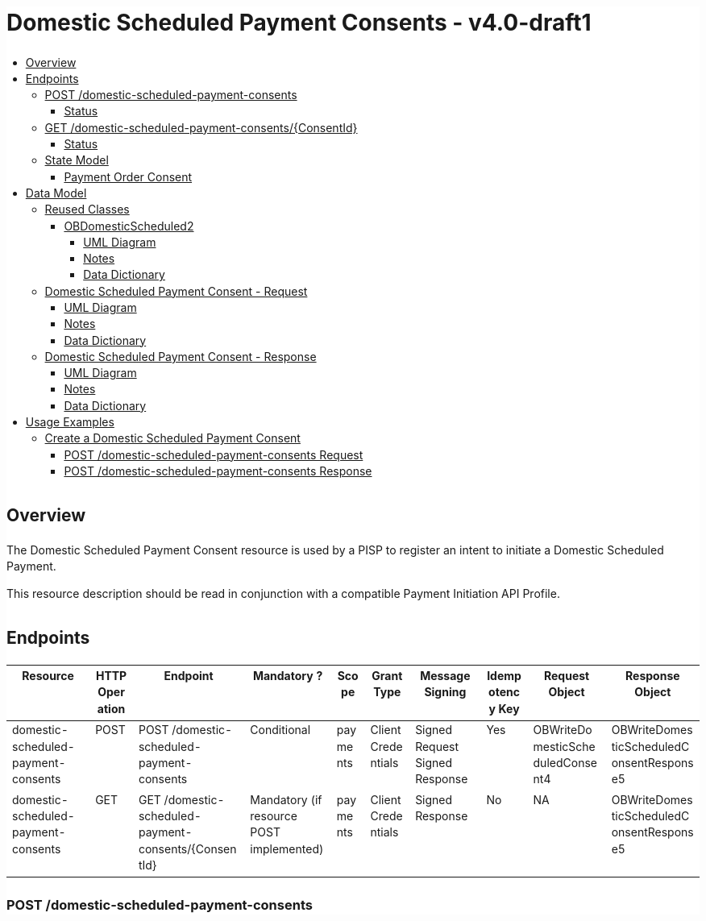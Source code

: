 # Domestic Scheduled Payment Consents  - v4.0-draft1 

- [Overview](#overview)
- [Endpoints](#endpoints)
  - [POST /domestic-scheduled-payment-consents](#post-domestic-scheduled-payment-consents)
    - [Status](#status)
  - [GET /domestic-scheduled-payment-consents/{ConsentId}](#get-domestic-scheduled-payment-consents-consentid)
    - [Status](#status-2)
  - [State Model](#state-model)
    - [Payment Order Consent](#payment-order-consent)
- [Data Model](#data-model)
  - [Reused Classes](#reused-classes)
    - [OBDomesticScheduled2](#obdomesticscheduled2)
      - [UML Diagram](#uml-diagram)
      - [Notes](#notes)
      - [Data Dictionary](#data-dictionary)
  - [Domestic Scheduled Payment Consent - Request](#domestic-scheduled-payment-consent-request)
    - [UML Diagram](#uml-diagram-2)
    - [Notes](#notes-2)
    - [Data Dictionary](#data-dictionary-2)
  - [Domestic Scheduled Payment Consent - Response](#domestic-scheduled-payment-consent-response)
    - [UML Diagram](#uml-diagram-3)
    - [Notes](#notes-3)
    - [Data Dictionary](#data-dictionary-3)
- [Usage Examples](#usage-examples)
    - [Create a Domestic Scheduled Payment Consent](#create-a-domestic-scheduled-payment-consent)
      - [POST /domestic-scheduled-payment-consents Request](#post-domestic-scheduled-payment-consents-request)
      - [POST /domestic-scheduled-payment-consents Response](#post-domestic-scheduled-payment-consents-response)

## Overview

The Domestic Scheduled Payment Consent resource is used by a PISP to register an intent to initiate a Domestic Scheduled Payment.

This resource description should be read in conjunction with a compatible Payment Initiation API Profile.

## Endpoints

| Resource |HTTP Operation |Endpoint |Mandatory ? |Scope |Grant Type |Message Signing |Idempotency Key |Request Object |Response Object |
| -------- |-------------- |-------- |----------- |----- |---------- |--------------- |--------------- |-------------- |--------------- |
| domestic-scheduled-payment-consents |POST |POST /domestic-scheduled-payment-consents |Conditional |payments |Client Credentials |Signed Request Signed Response |Yes |OBWriteDomesticScheduledConsent4 |OBWriteDomesticScheduledConsentResponse5 |
| domestic-scheduled-payment-consents |GET |GET /domestic-scheduled-payment-consents/{ConsentId} |Mandatory (if resource POST implemented) |payments |Client Credentials |Signed Response |No |NA |OBWriteDomesticScheduledConsentResponse5 |

### POST /domestic-scheduled-payment-consents
